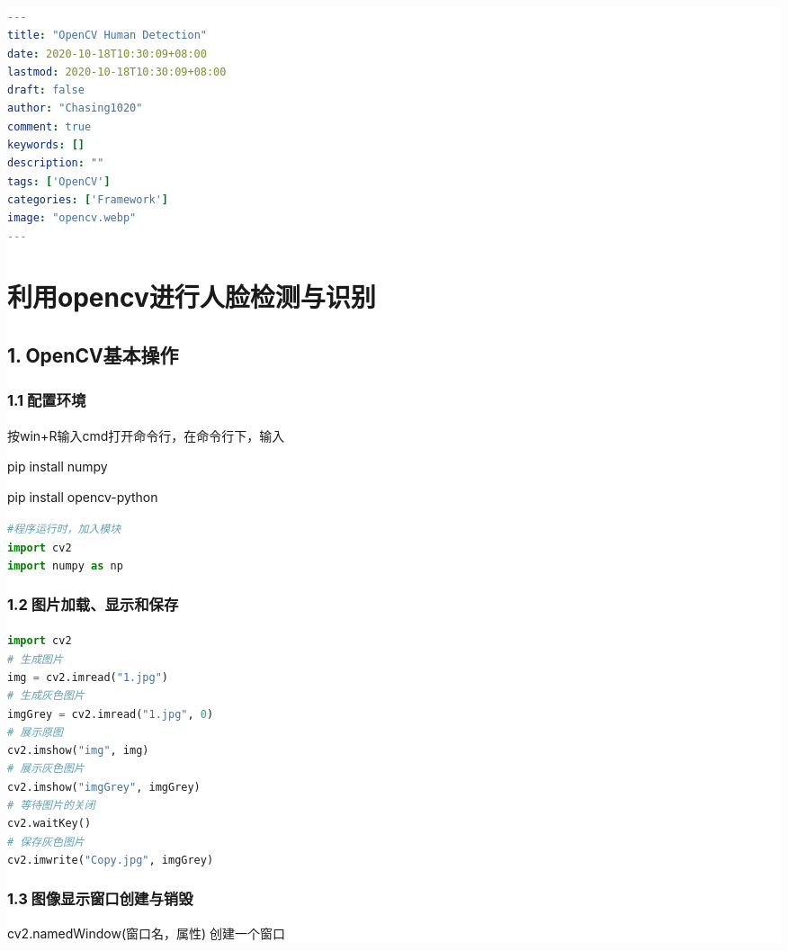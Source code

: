 ```yaml
---
title: "OpenCV Human Detection"
date: 2020-10-18T10:30:09+08:00
lastmod: 2020-10-18T10:30:09+08:00
draft: false
author: "Chasing1020"
comment: true
keywords: []
description: ""
tags: ['OpenCV']
categories: ['Framework']
image: "opencv.webp"
---
```


# 利用opencv进行人脸检测与识别

## 1. OpenCV基本操作
### 1.1 配置环境
按win+R输入cmd打开命令行，在命令行下，输入

pip install numpy

pip install opencv-python

```python
#程序运行时，加入模块
import cv2
import numpy as np
```

### 1.2 图片加载、显示和保存

```python
import cv2
# 生成图片
img = cv2.imread("1.jpg")
# 生成灰色图片
imgGrey = cv2.imread("1.jpg", 0)
# 展示原图
cv2.imshow("img", img)
# 展示灰色图片
cv2.imshow("imgGrey", imgGrey)
# 等待图片的关闭
cv2.waitKey()
# 保存灰色图片
cv2.imwrite("Copy.jpg", imgGrey)
```
### 1.3 图像显示窗口创建与销毁
cv2.namedWindow(窗口名，属性) 创建一个窗口
